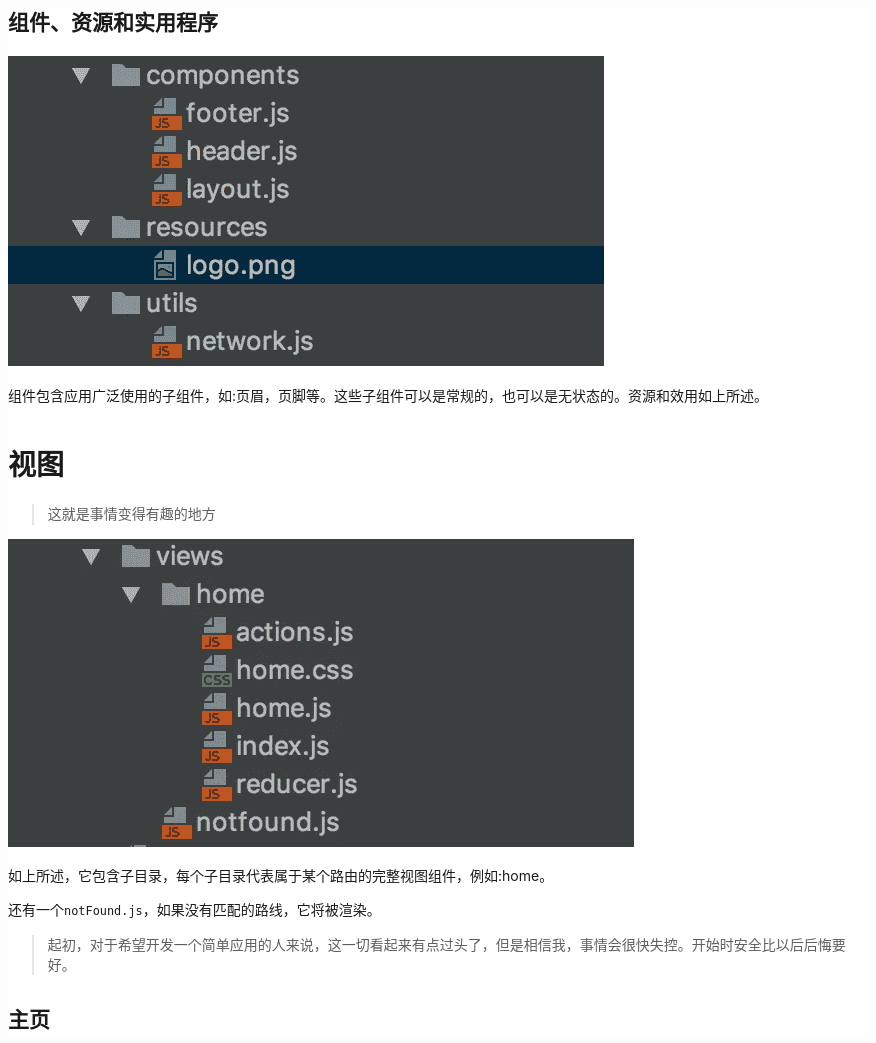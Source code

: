 ## 组件、资源和实用程序

![](img/17777779577af4b26b159ba36c88f806.png)

组件包含应用广泛使用的子组件，如:页眉，页脚等。这些子组件可以是常规的，也可以是无状态的。资源和效用如上所述。

# 视图

> 这就是事情变得有趣的地方

![](img/52f395441befae636aa5258538d73a33.png)

如上所述，它包含子目录，每个子目录代表属于某个路由的完整视图组件，例如:home。

还有一个`notFound.js`，如果没有匹配的路线，它将被渲染。

> 起初，对于希望开发一个简单应用的人来说，这一切看起来有点过头了，但是相信我，事情会很快失控。开始时安全比以后后悔要好。

## 主页
